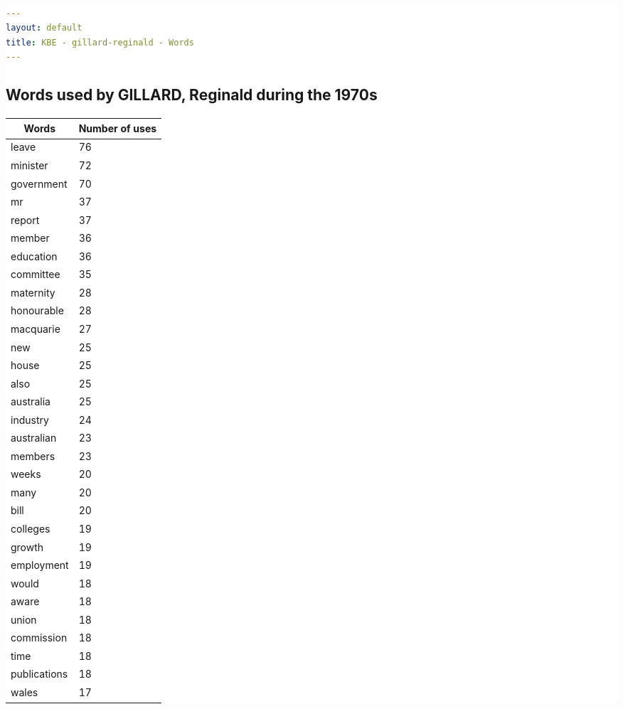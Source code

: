 ```yaml
---
layout: default
title: KBE - gillard-reginald - Words
---
```

## Words used by GILLARD, Reginald during the 1970s

| Words | Number of uses |
|--------------|----------------|
|leave|76|
|minister|72|
|government|70|
|mr|37|
|report|37|
|member|36|
|education|36|
|committee|35|
|maternity|28|
|honourable|28|
|macquarie|27|
|new|25|
|house|25|
|also|25|
|australia|25|
|industry|24|
|australian|23|
|members|23|
|weeks|20|
|many|20|
|bill|20|
|colleges|19|
|growth|19|
|employment|19|
|would|18|
|aware|18|
|union|18|
|commission|18|
|time|18|
|publications|18|
|wales|17|